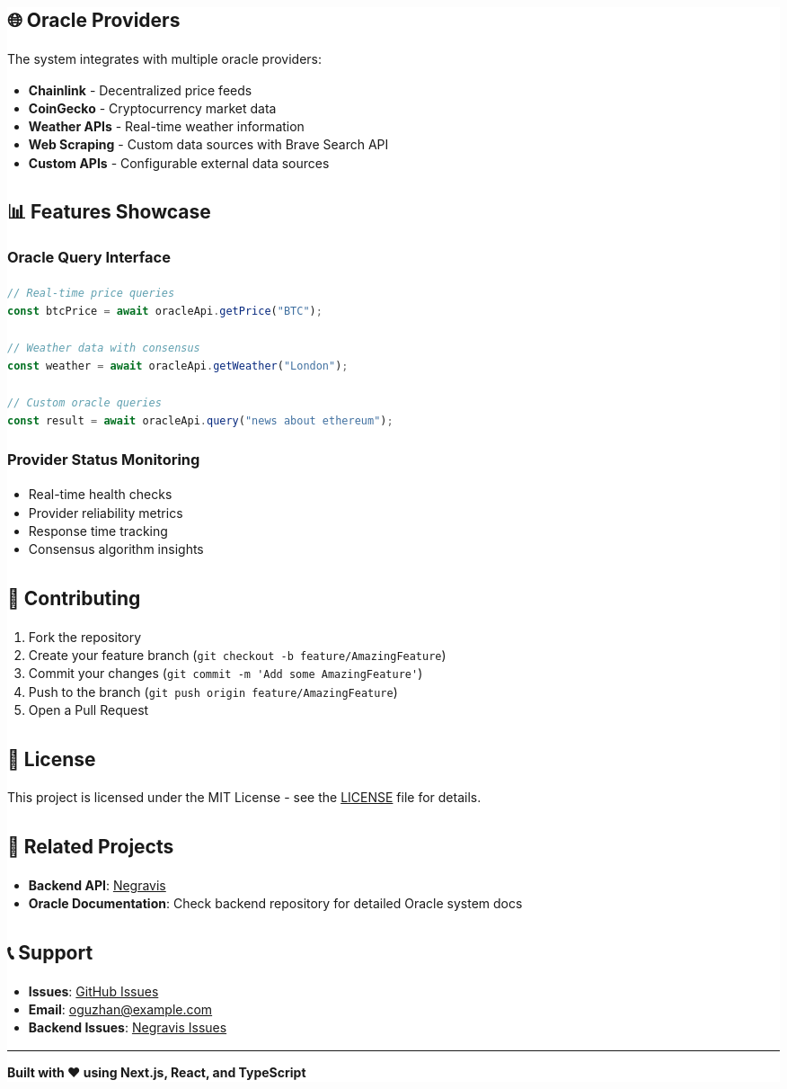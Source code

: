 ## 🌐 Oracle Providers

The system integrates with multiple oracle providers:

- **Chainlink** - Decentralized price feeds
- **CoinGecko** - Cryptocurrency market data
- **Weather APIs** - Real-time weather information
- **Web Scraping** - Custom data sources with Brave Search API
- **Custom APIs** - Configurable external data sources

## 📊 Features Showcase

### Oracle Query Interface
```typescript
// Real-time price queries
const btcPrice = await oracleApi.getPrice("BTC");

// Weather data with consensus
const weather = await oracleApi.getWeather("London");

// Custom oracle queries
const result = await oracleApi.query("news about ethereum");
```

### Provider Status Monitoring
- Real-time health checks
- Provider reliability metrics  
- Response time tracking
- Consensus algorithm insights

## 🤝 Contributing

1. Fork the repository
2. Create your feature branch (`git checkout -b feature/AmazingFeature`)
3. Commit your changes (`git commit -m 'Add some AmazingFeature'`)
4. Push to the branch (`git push origin feature/AmazingFeature`)
5. Open a Pull Request

## 📝 License

This project is licensed under the MIT License - see the [LICENSE](LICENSE) file for details.

## 🔗 Related Projects

- **Backend API**: [Negravis](https://github.com/oguzhaangumuss/Negravis)
- **Oracle Documentation**: Check backend repository for detailed Oracle system docs

## 📞 Support

- **Issues**: [GitHub Issues](https://github.com/oguzhaangumuss/Negravis-Frontend/issues)
- **Email**: oguzhan@example.com
- **Backend Issues**: [Negravis Issues](https://github.com/oguzhaangumuss/Negravis/issues)

---

**Built with ❤️ using Next.js, React, and TypeScript**
